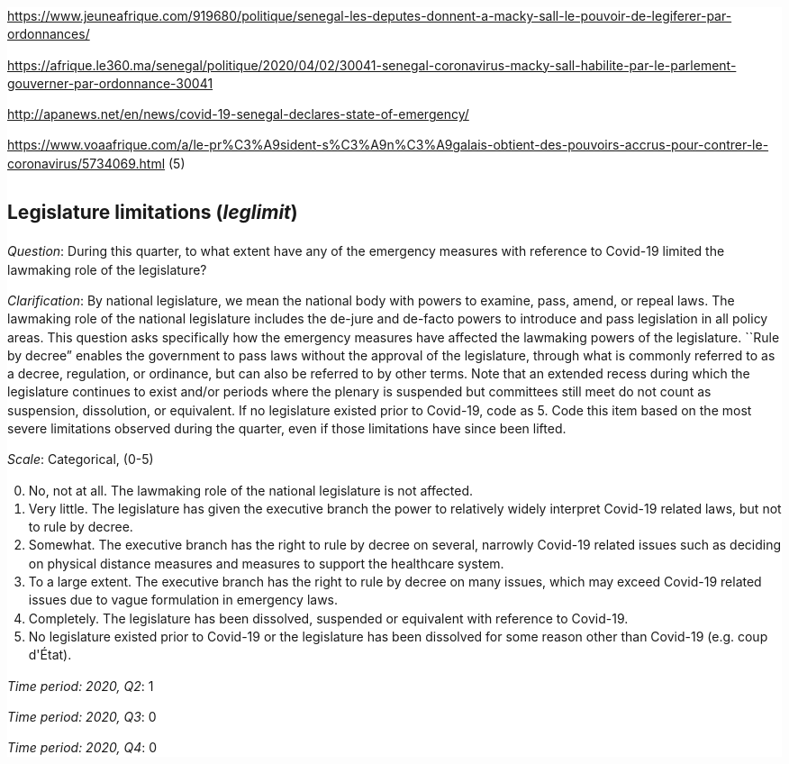 https://www.jeuneafrique.com/919680/politique/senegal-les-deputes-donnent-a-macky-sall-le-pouvoir-de-legiferer-par-ordonnances/

https://afrique.le360.ma/senegal/politique/2020/04/02/30041-senegal-coronavirus-macky-sall-habilite-par-le-parlement-gouverner-par-ordonnance-30041

http://apanews.net/en/news/covid-19-senegal-declares-state-of-emergency/

https://www.voaafrique.com/a/le-pr%C3%A9sident-s%C3%A9n%C3%A9galais-obtient-des-pouvoirs-accrus-pour-contrer-le-coronavirus/5734069.html
(5)






## Legislature limitations (*leglimit*) 

*Question*: During this quarter, to what extent have any of the emergency measures with reference to Covid-19 limited the lawmaking role of the legislature? 

 

*Clarification*: By national legislature, we mean the national body with powers to examine, pass, amend, or repeal laws.   The lawmaking role of the national legislature includes the de-jure and de-facto powers to introduce and pass legislation in all policy areas. This question asks specifically how the emergency measures have affected the lawmaking powers of the legislature. ``Rule by decree” enables the government to pass laws without the approval of the legislature, through what is commonly referred to as a decree, regulation, or ordinance, but can also be referred to by other terms.  Note that an extended recess during which the legislature continues to exist and/or periods where the plenary is suspended but committees still meet do not count as suspension, dissolution, or equivalent. If no legislature existed prior to Covid-19, code as 5. Code this item based on the most severe limitations observed during the quarter, even if those limitations have since been lifted.

 

*Scale*: Categorical, (0-5) 

 0. No, not at all. The lawmaking role of the national legislature is not affected. 
 1. Very little. The legislature has given the executive branch the power to relatively widely interpret Covid-19 related laws, but not to rule by decree. 
 2. Somewhat. The executive branch has the right to rule by decree on several, narrowly Covid-19 related issues such as deciding on physical distance measures and measures to support the healthcare system. 
 3. To a large extent. The executive branch has the right to rule by decree on many issues, which may exceed Covid-19 related issues due to vague formulation in emergency laws. 
 4. Completely. The legislature has been dissolved, suspended or equivalent with reference to Covid-19. 
 5. No legislature existed prior to Covid-19 or the legislature has been dissolved for some reason other than Covid-19 (e.g. coup d'État).

 
*Time period: 2020, Q2*: 1

 
*Time period: 2020, Q3*: 0

 
*Time period: 2020, Q4*: 0
